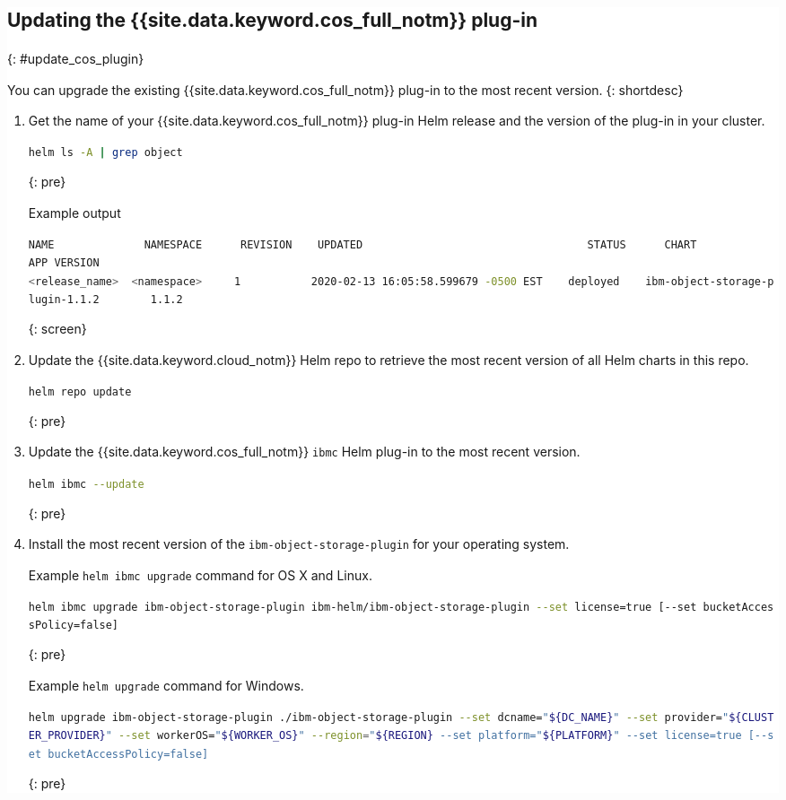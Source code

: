 ## Updating the {{site.data.keyword.cos_full_notm}} plug-in
{: #update_cos_plugin}

You can upgrade the existing {{site.data.keyword.cos_full_notm}} plug-in to the most recent version.
{: shortdesc}

1. Get the name of your {{site.data.keyword.cos_full_notm}} plug-in Helm release and the version of the plug-in in your cluster.

    ```sh
    helm ls -A | grep object
    ```
    {: pre}

    Example output

    ```sh
    NAME              NAMESPACE      REVISION    UPDATED                                   STATUS      CHART                                  APP VERSION               
    <release_name>  <namespace>     1           2020-02-13 16:05:58.599679 -0500 EST    deployed    ibm-object-storage-plugin-1.1.2        1.1.2
    ```
    {: screen}

1. Update the {{site.data.keyword.cloud_notm}} Helm repo to retrieve the most recent version of all Helm charts in this repo.

    ```sh
    helm repo update
    ```
    {: pre}

1. Update the {{site.data.keyword.cos_full_notm}} `ibmc` Helm plug-in to the most recent version.

    ```sh
    helm ibmc --update
    ```
    {: pre}

1. Install the most recent version of the `ibm-object-storage-plugin` for your operating system.

    Example `helm ibmc upgrade` command for OS X and Linux.

    ```sh
    helm ibmc upgrade ibm-object-storage-plugin ibm-helm/ibm-object-storage-plugin --set license=true [--set bucketAccessPolicy=false]
    ```
    {: pre}

    Example `helm upgrade` command for Windows.

    ```sh
    helm upgrade ibm-object-storage-plugin ./ibm-object-storage-plugin --set dcname="${DC_NAME}" --set provider="${CLUSTER_PROVIDER}" --set workerOS="${WORKER_OS}" --region="${REGION} --set platform="${PLATFORM}" --set license=true [--set bucketAccessPolicy=false]
    ```
    {: pre}
